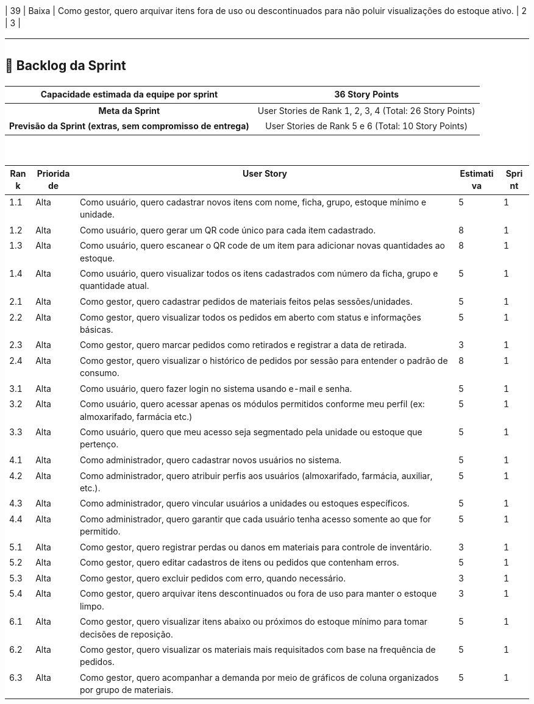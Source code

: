 | 39       | Baixa          | Como gestor, quero arquivar itens fora de uso ou descontinuados para não poluir visualizações do estoque ativo.                                                                                                                     | 2              | 3         |


--- 

## 📆 Backlog da Sprint

| **Capacidade estimada da equipe por sprint**                   | 36 Story Points                                                  |
|:-------------------------------------------------------------:|:----------------------------------------------------------------:|
| **Meta da Sprint**                                            | User Stories de Rank 1, 2, 3, 4 (Total: 26 Story Points)         |
| **Previsão da Sprint (extras, sem compromisso de entrega)**   | User Stories de Rank 5 e 6 (Total: 10 Story Points)              |

<br>

| **Rank** | **Prioridade** | **User Story**                                                                                                 | **Estimativa** | **Sprint** |
| -------- | -------------- | -------------------------------------------------------------------------------------------------------------- | -------------- | ---------- |
| 1.1      | Alta           | Como usuário, quero cadastrar novos itens com nome, ficha, grupo, estoque mínimo e unidade.                    | 5              | 1          |
| 1.2      | Alta           | Como usuário, quero gerar um QR code único para cada item cadastrado.                                          | 8              | 1          |
| 1.3      | Alta           | Como usuário, quero escanear o QR code de um item para adicionar novas quantidades ao estoque.                 | 8              | 1          |
| 1.4      | Alta           | Como usuário, quero visualizar todos os itens cadastrados com número da ficha, grupo e quantidade atual.       | 5              | 1          |
| 2.1      | Alta           | Como gestor, quero cadastrar pedidos de materiais feitos pelas sessões/unidades.                               | 5              | 1          |
| 2.2      | Alta           | Como gestor, quero visualizar todos os pedidos em aberto com status e informações básicas.                     | 5              | 1          |
| 2.3      | Alta           | Como gestor, quero marcar pedidos como retirados e registrar a data de retirada.                               | 3              | 1          |
| 2.4      | Alta           | Como gestor, quero visualizar o histórico de pedidos por sessão para entender o padrão de consumo.             | 8              | 1          |
| 3.1      | Alta           | Como usuário, quero fazer login no sistema usando e-mail e senha.                                              | 5              | 1          |
| 3.2      | Alta           | Como usuário, quero acessar apenas os módulos permitidos conforme meu perfil (ex: almoxarifado, farmácia etc.) | 5              | 1          |
| 3.3      | Alta           | Como usuário, quero que meu acesso seja segmentado pela unidade ou estoque que pertenço.                       | 5              | 1          |
| 4.1      | Alta           | Como administrador, quero cadastrar novos usuários no sistema.                                                 | 5              | 1          |
| 4.2      | Alta           | Como administrador, quero atribuir perfis aos usuários (almoxarifado, farmácia, auxiliar, etc.).               | 5              | 1          |
| 4.3      | Alta           | Como administrador, quero vincular usuários a unidades ou estoques específicos.                                | 5              | 1          |
| 4.4      | Alta           | Como administrador, quero garantir que cada usuário tenha acesso somente ao que for permitido.                 | 5              | 1          |
| 5.1      | Alta           | Como gestor, quero registrar perdas ou danos em materiais para controle de inventário.                         | 3              | 1          |
| 5.2      | Alta           | Como gestor, quero editar cadastros de itens ou pedidos que contenham erros.                                   | 5              | 1          |
| 5.3      | Alta           | Como gestor, quero excluir pedidos com erro, quando necessário.                                                | 3              | 1          |
| 5.4      | Alta           | Como gestor, quero arquivar itens descontinuados ou fora de uso para manter o estoque limpo.                   | 3              | 1          |
| 6.1      | Alta           | Como gestor, quero visualizar itens abaixo ou próximos do estoque mínimo para tomar decisões de reposição.     | 5              | 1          |
| 6.2      | Alta           | Como gestor, quero visualizar os materiais mais requisitados com base na frequência de pedidos.                | 5              | 1          |
| 6.3      | Alta           | Como gestor, quero acompanhar a demanda por meio de gráficos de coluna organizados por grupo de materiais.     | 5              | 1          |
